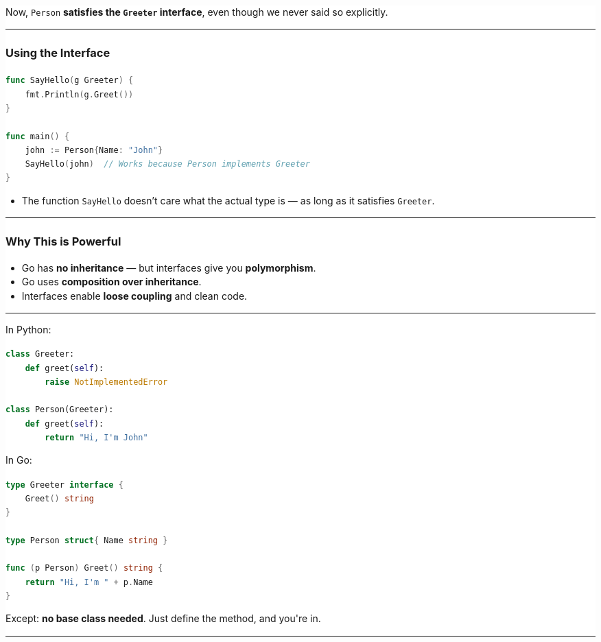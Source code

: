 Now, `Person` **satisfies the `Greeter` interface**, even though we never said so explicitly.

---

### Using the Interface

```go
func SayHello(g Greeter) {
    fmt.Println(g.Greet())
}

func main() {
    john := Person{Name: "John"}
    SayHello(john)  // Works because Person implements Greeter
}
```

* The function `SayHello` doesn’t care what the actual type is — as long as it satisfies `Greeter`.

---

### Why This is Powerful

* Go has **no inheritance** — but interfaces give you **polymorphism**.
* Go uses **composition over inheritance**.
* Interfaces enable **loose coupling** and clean code.

---


In Python:

```python
class Greeter:
    def greet(self):
        raise NotImplementedError

class Person(Greeter):
    def greet(self):
        return "Hi, I'm John"
```

In Go:

```go
type Greeter interface {
    Greet() string
}

type Person struct{ Name string }

func (p Person) Greet() string {
    return "Hi, I'm " + p.Name
}
```

Except: **no base class needed**. Just define the method, and you're in.

---